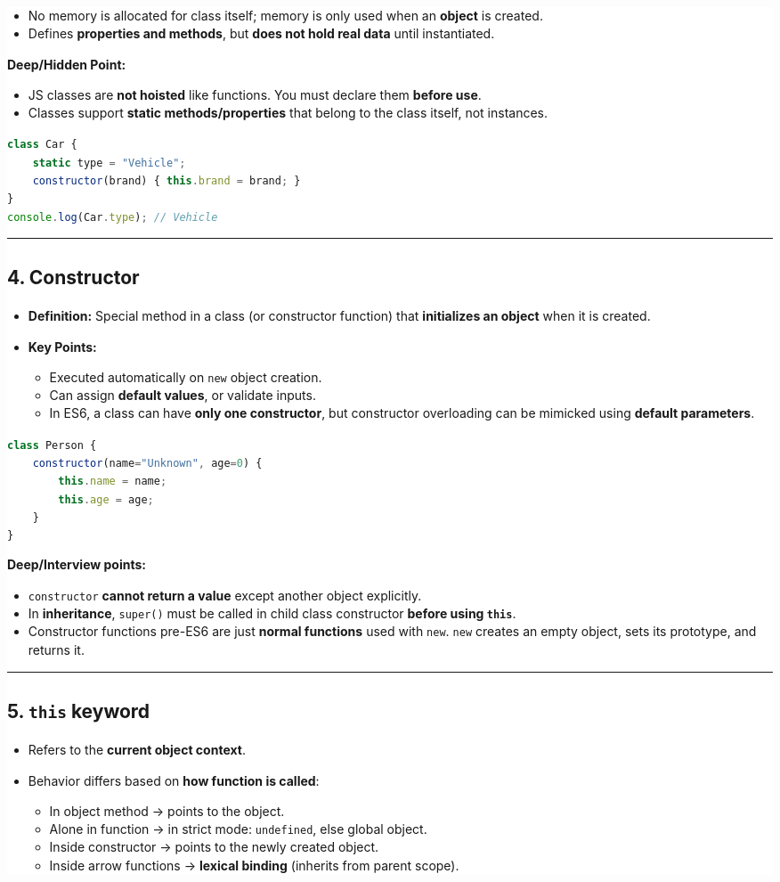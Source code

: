   * No memory is allocated for class itself; memory is only used when an **object** is created.
  * Defines **properties and methods**, but **does not hold real data** until instantiated.

**Deep/Hidden Point:**

* JS classes are **not hoisted** like functions. You must declare them **before use**.
* Classes support **static methods/properties** that belong to the class itself, not instances.

```javascript
class Car {
    static type = "Vehicle";
    constructor(brand) { this.brand = brand; }
}
console.log(Car.type); // Vehicle
```

---

## **4. Constructor**

* **Definition:** Special method in a class (or constructor function) that **initializes an object** when it is created.
* **Key Points:**

  * Executed automatically on `new` object creation.
  * Can assign **default values**, or validate inputs.
  * In ES6, a class can have **only one constructor**, but constructor overloading can be mimicked using **default parameters**.

```javascript
class Person {
    constructor(name="Unknown", age=0) {
        this.name = name;
        this.age = age;
    }
}
```

**Deep/Interview points:**

* `constructor` **cannot return a value** except another object explicitly.
* In **inheritance**, `super()` must be called in child class constructor **before using `this`**.
* Constructor functions pre-ES6 are just **normal functions** used with `new`. `new` creates an empty object, sets its prototype, and returns it.

---

## **5. `this` keyword**

* Refers to the **current object context**.
* Behavior differs based on **how function is called**:

  * In object method → points to the object.
  * Alone in function → in strict mode: `undefined`, else global object.
  * Inside constructor → points to the newly created object.
  * Inside arrow functions → **lexical binding** (inherits from parent scope).
